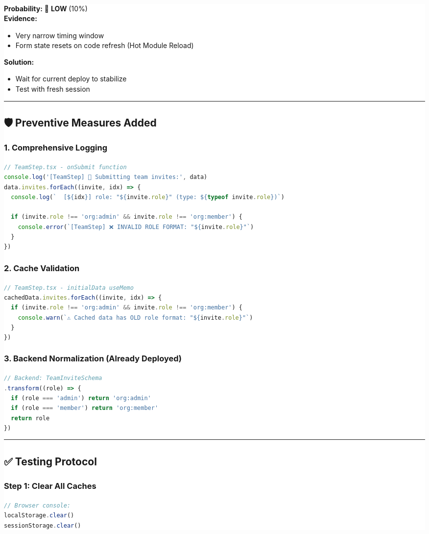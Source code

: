 **Probability:** 🔴 **LOW** (10%)  
**Evidence:**
- Very narrow timing window
- Form state resets on code refresh (Hot Module Reload)

**Solution:**
- Wait for current deploy to stabilize
- Test with fresh session

---

## 🛡️ **Preventive Measures Added**

### **1. Comprehensive Logging**
```typescript
// TeamStep.tsx - onSubmit function
console.log('[TeamStep] 🚀 Submitting team invites:', data)
data.invites.forEach((invite, idx) => {
  console.log(`  [${idx}] role: "${invite.role}" (type: ${typeof invite.role})`)
  
  if (invite.role !== 'org:admin' && invite.role !== 'org:member') {
    console.error(`[TeamStep] ❌ INVALID ROLE FORMAT: "${invite.role}"`)
  }
})
```

### **2. Cache Validation**
```typescript
// TeamStep.tsx - initialData useMemo
cachedData.invites.forEach((invite, idx) => {
  if (invite.role !== 'org:admin' && invite.role !== 'org:member') {
    console.warn(`⚠️ Cached data has OLD role format: "${invite.role}"`)
  }
})
```

### **3. Backend Normalization** (Already Deployed)
```typescript
// Backend: TeamInviteSchema
.transform((role) => {
  if (role === 'admin') return 'org:admin'
  if (role === 'member') return 'org:member'
  return role
})
```

---

## ✅ **Testing Protocol**

### **Step 1: Clear All Caches**
```javascript
// Browser console:
localStorage.clear()
sessionStorage.clear()
```
